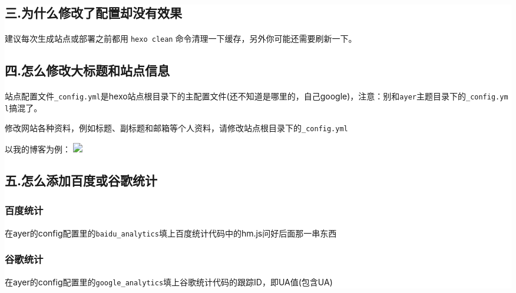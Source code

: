 ## 三.为什么修改了配置却没有效果

建议每次生成站点或部署之前都用 `hexo clean` 命令清理一下缓存，另外你可能还需要刷新一下。

## 四.怎么修改大标题和站点信息

站点配置文件`_config.yml`是hexo站点根目录下的主配置文件(还不知道是哪里的，自己google)，注意：别和`ayer`主题目录下的`_config.yml`搞混了。

修改网站各种资料，例如标题、副标题和邮箱等个人资料，请修改站点根目录下的`_config.yml`

以我的博客为例：
![](https://i.loli.net/2020/02/26/On1VwGp9UXYbfa4.png)

## 五.怎么添加百度或谷歌统计

### 百度统计

在ayer的config配置里的`baidu_analytics`填上百度统计代码中的hm.js问好后面那一串东西

### 谷歌统计

在ayer的config配置里的`google_analytics`填上谷歌统计代码的跟踪ID，即UA值(包含UA)
